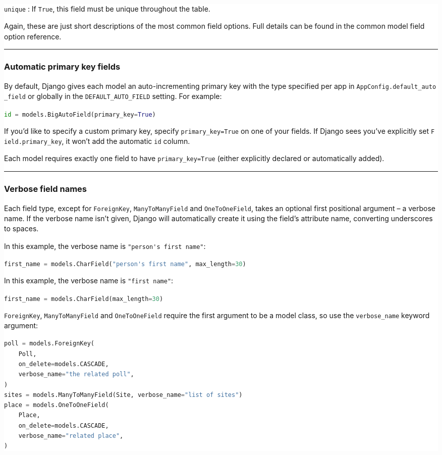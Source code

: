 `unique`
: If `True`, this field must be unique throughout the table.

Again, these are just short descriptions of the most common field options. Full details can be found in the common model field option reference.

---
### Automatic primary key fields

By default, Django gives each model an auto-incrementing primary key with the type specified per app in `AppConfig.default_auto_field` or globally in the `DEFAULT_AUTO_FIELD` setting. For example:

```python
id = models.BigAutoField(primary_key=True)
```

If you’d like to specify a custom primary key, specify `primary_key=True` on one of your fields. If Django sees you’ve explicitly set `Field.primary_key`, it won’t add the automatic `id` column.

Each model requires exactly one field to have `primary_key=True` (either explicitly declared or automatically added).

---
### Verbose field names

Each field type, except for `ForeignKey`, `ManyToManyField` and `OneToOneField`, takes an optional first positional argument – a verbose name. If the verbose name isn’t given, Django will automatically create it using the field’s attribute name, converting underscores to spaces.

In this example, the verbose name is `"person's first name"`:

```python
first_name = models.CharField("person's first name", max_length=30)
```

In this example, the verbose name is `"first name"`:

```python
first_name = models.CharField(max_length=30)
```

`ForeignKey`, `ManyToManyField` and `OneToOneField` require the first argument to be a model class, so use the `verbose_name` keyword argument:

```python
poll = models.ForeignKey(
    Poll,
    on_delete=models.CASCADE,
    verbose_name="the related poll",
)
sites = models.ManyToManyField(Site, verbose_name="list of sites")
place = models.OneToOneField(
    Place,
    on_delete=models.CASCADE,
    verbose_name="related place",
)
```
